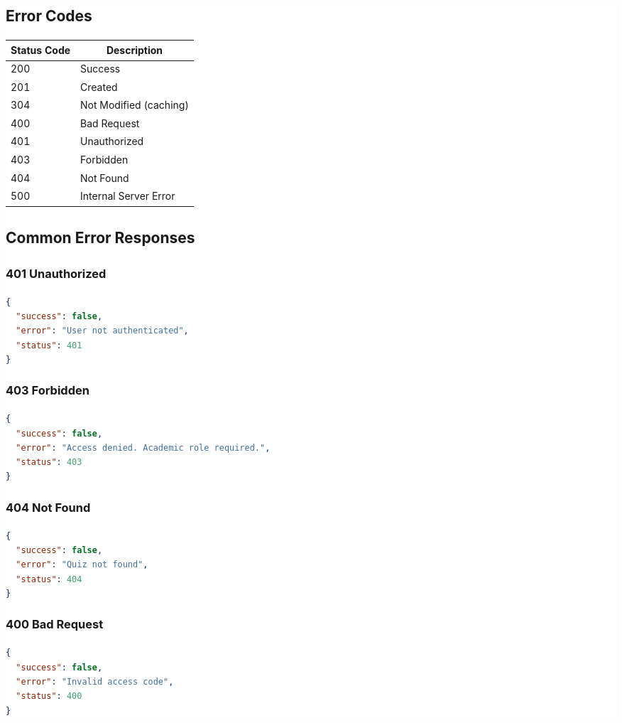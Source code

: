 ## Error Codes

| Status Code | Description |
|-------------|-------------|
| 200 | Success |
| 201 | Created |
| 304 | Not Modified (caching) |
| 400 | Bad Request |
| 401 | Unauthorized |
| 403 | Forbidden |
| 404 | Not Found |
| 500 | Internal Server Error |

## Common Error Responses

### 401 Unauthorized
```json
{
  "success": false,
  "error": "User not authenticated",
  "status": 401
}
```

### 403 Forbidden
```json
{
  "success": false,
  "error": "Access denied. Academic role required.",
  "status": 403
}
```

### 404 Not Found
```json
{
  "success": false,
  "error": "Quiz not found",
  "status": 404
}
```

### 400 Bad Request
```json
{
  "success": false,
  "error": "Invalid access code",
  "status": 400
}
```
